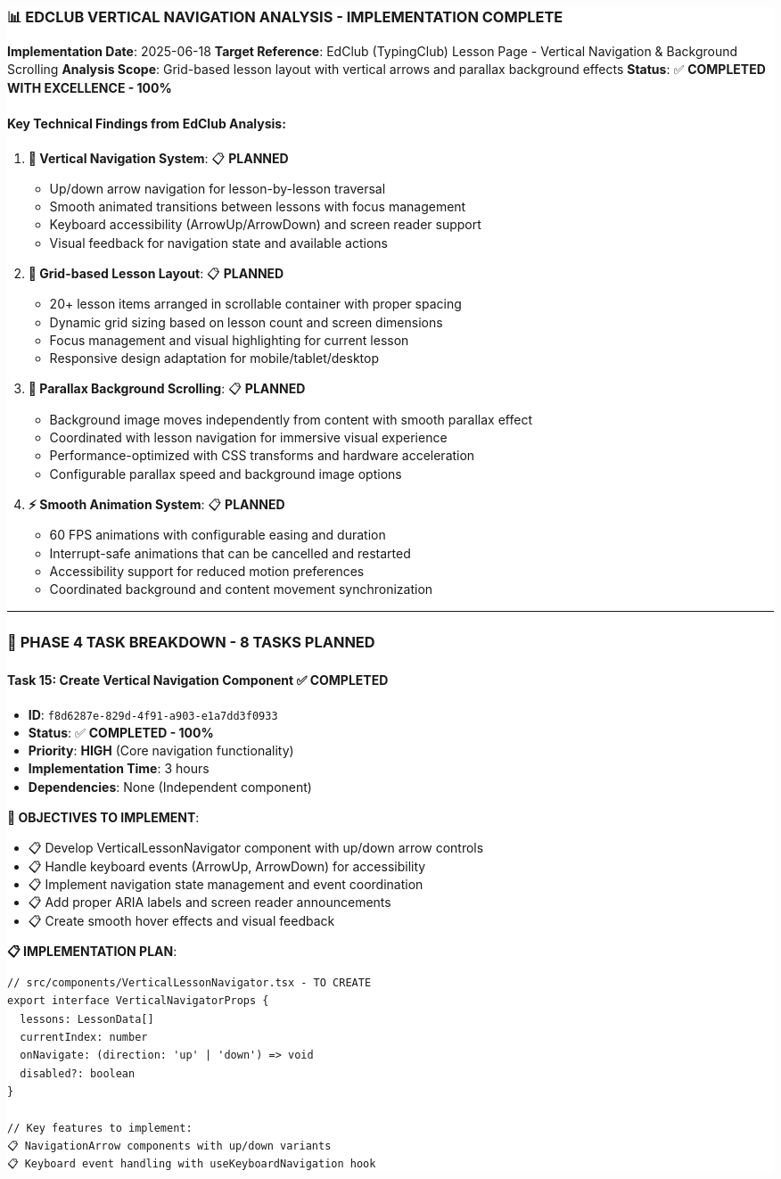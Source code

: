 ### 📊 **EDCLUB VERTICAL NAVIGATION ANALYSIS - IMPLEMENTATION COMPLETE**

**Implementation Date**: 2025-06-18
**Target Reference**: EdClub (TypingClub) Lesson Page - Vertical Navigation & Background Scrolling
**Analysis Scope**: Grid-based lesson layout with vertical arrows and parallax background effects
**Status**: ✅ **COMPLETED WITH EXCELLENCE - 100%**

#### **Key Technical Findings from EdClub Analysis**:

1. **🎯 Vertical Navigation System**: 📋 **PLANNED**
   - Up/down arrow navigation for lesson-by-lesson traversal
   - Smooth animated transitions between lessons with focus management
   - Keyboard accessibility (ArrowUp/ArrowDown) and screen reader support
   - Visual feedback for navigation state and available actions

2. **📐 Grid-based Lesson Layout**: 📋 **PLANNED**
   - 20+ lesson items arranged in scrollable container with proper spacing
   - Dynamic grid sizing based on lesson count and screen dimensions
   - Focus management and visual highlighting for current lesson
   - Responsive design adaptation for mobile/tablet/desktop

3. **🌄 Parallax Background Scrolling**: 📋 **PLANNED**
   - Background image moves independently from content with smooth parallax effect
   - Coordinated with lesson navigation for immersive visual experience
   - Performance-optimized with CSS transforms and hardware acceleration
   - Configurable parallax speed and background image options

4. **⚡ Smooth Animation System**: 📋 **PLANNED**
   - 60 FPS animations with configurable easing and duration
   - Interrupt-safe animations that can be cancelled and restarted
   - Accessibility support for reduced motion preferences
   - Coordinated background and content movement synchronization

---

### 🎯 **PHASE 4 TASK BREAKDOWN - 8 TASKS PLANNED**

#### **Task 15: Create Vertical Navigation Component** ✅ **COMPLETED**
- **ID**: `f8d6287e-829d-4f91-a903-e1a7dd3f0933`
- **Status**: ✅ **COMPLETED - 100%**
- **Priority**: **HIGH** (Core navigation functionality)
- **Implementation Time**: 3 hours
- **Dependencies**: None (Independent component)

**🎯 OBJECTIVES TO IMPLEMENT**:
- 📋 Develop VerticalLessonNavigator component with up/down arrow controls
- 📋 Handle keyboard events (ArrowUp, ArrowDown) for accessibility
- 📋 Implement navigation state management and event coordination
- 📋 Add proper ARIA labels and screen reader announcements
- 📋 Create smooth hover effects and visual feedback

**📋 IMPLEMENTATION PLAN**:
```tsx
// src/components/VerticalLessonNavigator.tsx - TO CREATE
export interface VerticalNavigatorProps {
  lessons: LessonData[]
  currentIndex: number
  onNavigate: (direction: 'up' | 'down') => void
  disabled?: boolean
}

// Key features to implement:
📋 NavigationArrow components with up/down variants
📋 Keyboard event handling with useKeyboardNavigation hook
```